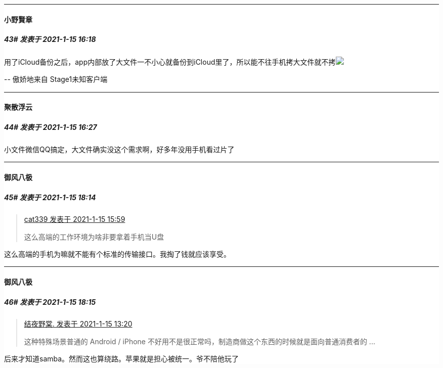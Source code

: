 


*****

####  小野賢章  
##### 43#       发表于 2021-1-15 16:18




用了iCloud备份之后，app内部放了大文件一不小心就备份到iCloud里了，所以能不往手机拷大文件就不拷<img src="https://static.saraba1st.com/image/smiley/face2017/047.png" referrerpolicy="no-referrer">

 -- 傲娇地来自 Stage1未知客户端







*****

####  聚散浮云  
##### 44#       发表于 2021-1-15 16:27




小文件微信QQ搞定，大文件确实没这个需求啊，好多年没用手机看过片了







*****

####  御风八极  
##### 45#       发表于 2021-1-15 18:14



<blockquote><a href="httphttps://bbs.saraba1st.com/2b/forum.php?mod=redirect&amp;goto=findpost&amp;pid=50044418&amp;ptid=1982851" target="_blank">cat339 发表于 2021-1-15 15:59</a>

这么高端的工作环境为啥非要拿着手机当U盘</blockquote>
这么高端的手机为嘛就不能有个标准的传输接口。我掏了钱就应该享受。







*****

####  御风八极  
##### 46#       发表于 2021-1-15 18:15



<blockquote><a href="httphttps://bbs.saraba1st.com/2b/forum.php?mod=redirect&amp;goto=findpost&amp;pid=50042915&amp;ptid=1982851" target="_blank">结夜野棠. 发表于 2021-1-15 13:20</a>

这种特殊场景普通的 Android / iPhone 不好用不是很正常吗，制造商做这个东西的时候就是面向普通消费者的 ...</blockquote>
后来才知道samba。然而这也算绕路。苹果就是担心被统一。爷不陪他玩了
